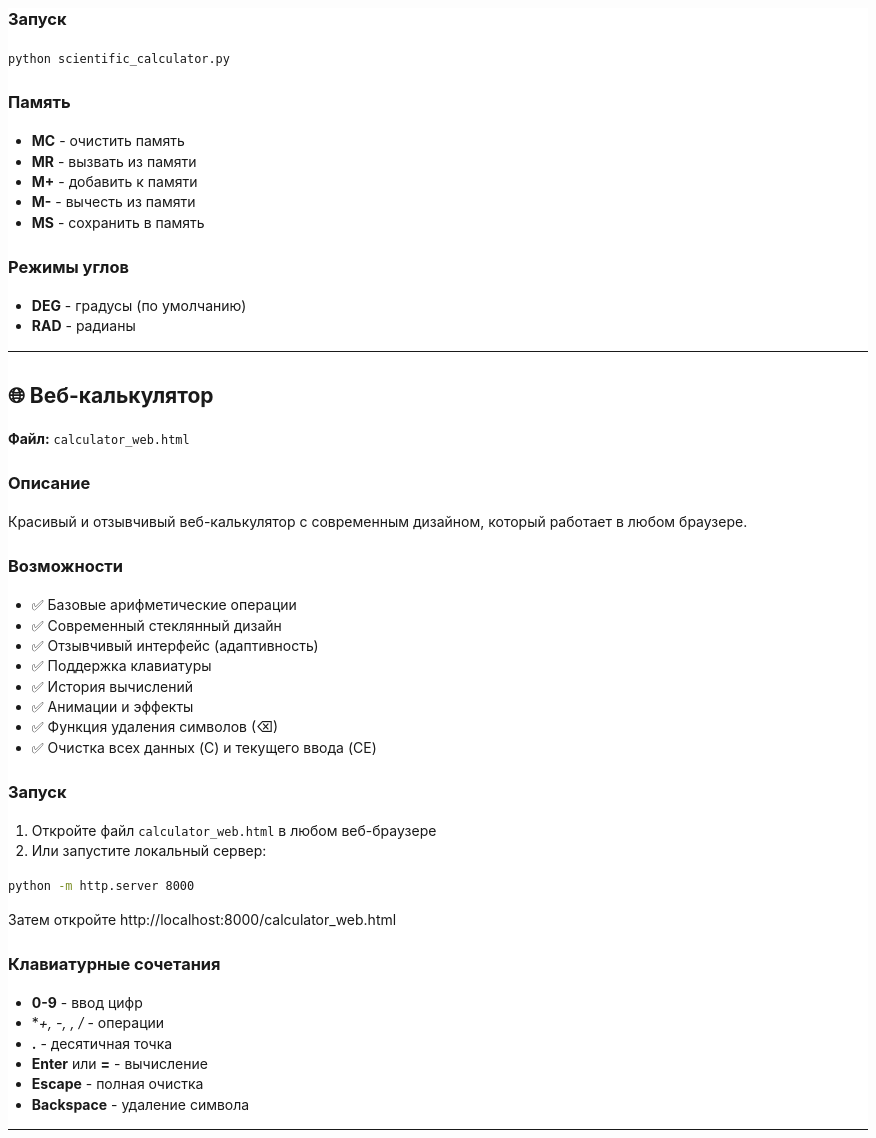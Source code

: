 ### Запуск
```bash
python scientific_calculator.py
```

### Память
- **MC** - очистить память
- **MR** - вызвать из памяти
- **M+** - добавить к памяти
- **M-** - вычесть из памяти
- **MS** - сохранить в память

### Режимы углов
- **DEG** - градусы (по умолчанию)
- **RAD** - радианы

---

## 🌐 Веб-калькулятор

**Файл:** `calculator_web.html`

### Описание
Красивый и отзывчивый веб-калькулятор с современным дизайном, который работает в любом браузере.

### Возможности
- ✅ Базовые арифметические операции
- ✅ Современный стеклянный дизайн
- ✅ Отзывчивый интерфейс (адаптивность)
- ✅ Поддержка клавиатуры
- ✅ История вычислений
- ✅ Анимации и эффекты
- ✅ Функция удаления символов (⌫)
- ✅ Очистка всех данных (C) и текущего ввода (CE)

### Запуск
1. Откройте файл `calculator_web.html` в любом веб-браузере
2. Или запустите локальный сервер:
```bash
python -m http.server 8000
```
Затем откройте http://localhost:8000/calculator_web.html

### Клавиатурные сочетания
- **0-9** - ввод цифр
- **+, -, *, /** - операции
- **.** - десятичная точка
- **Enter** или **=** - вычисление
- **Escape** - полная очистка
- **Backspace** - удаление символа

---